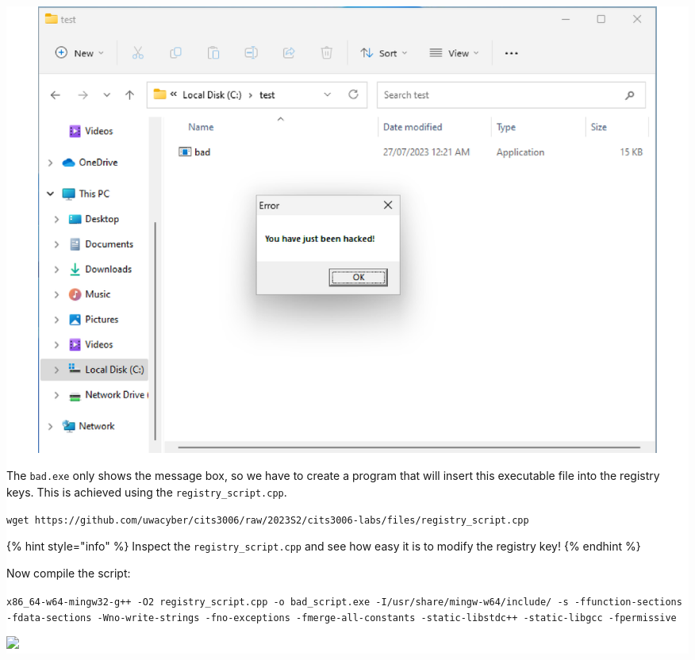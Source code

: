 <figure><img src="../.gitbook/assets/image (2).png" alt=""><figcaption></figcaption></figure>

The `bad.exe` only shows the message box, so we have to create a program that will insert this executable file into the registry keys. This is achieved using the `registry_script.cpp`.

```
wget https://github.com/uwacyber/cits3006/raw/2023S2/cits3006-labs/files/registry_script.cpp
```

{% hint style="info" %}
Inspect the `registry_script.cpp` and see how easy it is to modify the registry key!
{% endhint %}

Now compile the script:

```
x86_64-w64-mingw32-g++ -O2 registry_script.cpp -o bad_script.exe -I/usr/share/mingw-w64/include/ -s -ffunction-sections -fdata-sections -Wno-write-strings -fno-exceptions -fmerge-all-constants -static-libstdc++ -static-libgcc -fpermissive
```

![](<../.gitbook/assets/image (5) (2).png>)
